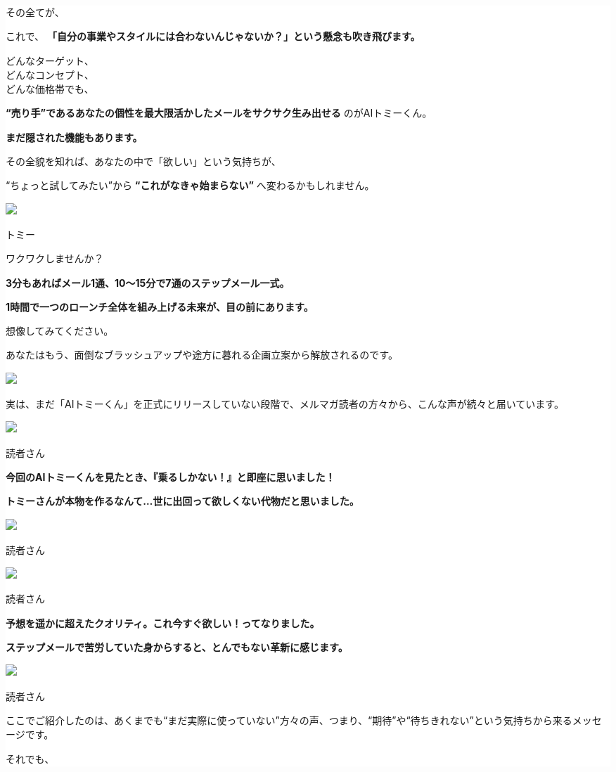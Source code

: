 その全てが、

これで、 **「自分の事業やスタイルには合わないんじゃないか？」という懸念も吹き飛びます。**

どんなターゲット、  
どんなコンセプト、  
どんな価格帯でも、

**“売り手”であるあなたの個性を最大限活かしたメールをサクサク生み出せる** のがAIトミーくん。

**まだ隠された機能もあります。**

その全貌を知れば、あなたの中で「欲しい」という気持ちが、

“ちょっと試してみたい”から **“これがなきゃ始まらない”** へ変わるかもしれません。

![](https://utagesystem.s3.ap-northeast-1.amazonaws.com/cZT4ib9v1oAx/Nt1j7142eUiZ/m3ZtOz5nP1u9aDnufhZO1UJTcSWoZwx6ExWxMlSK.jpg)

トミー

ワクワクしませんか？

**3分もあればメール1通、10〜15分で7通のステップメール一式。**

**1時間で一つのローンチ全体を組み上げる未来が、目の前にあります。**

想像してみてください。

あなたはもう、面倒なブラッシュアップや途方に暮れる企画立案から解放されるのです。

![](https://utagesystem.s3.ap-northeast-1.amazonaws.com/cZT4ib9v1oAx/Nt1j7142eUiZ/SY98o6SCiBC74H4NPpUxq301TuEkvMoOTAxw0cya.png)

実は、まだ「AIトミーくん」を正式にリリースしていない段階で、メルマガ読者の方々から、こんな声が続々と届いています。

![](https://utage-system.com/images/editor/avatar.png)

読者さん

**今回のAIトミーくんを見たとき、『乗るしかない！』と即座に思いました！**

**トミーさんが本物を作るなんて…世に出回って欲しくない代物だと思いました。**

![](https://utage-system.com/images/editor/avatar.png)

読者さん

![](https://utage-system.com/images/editor/avatar.png)

読者さん

**予想を遥かに超えたクオリティ。これ今すぐ欲しい！ってなりました。**

**ステップメールで苦労していた身からすると、とんでもない革新に感じます。**

![](https://utage-system.com/images/editor/avatar.png)

読者さん

ここでご紹介したのは、あくまでも“まだ実際に使っていない”方々の声、つまり、“期待”や“待ちきれない”という気持ちから来るメッセージです。

それでも、
